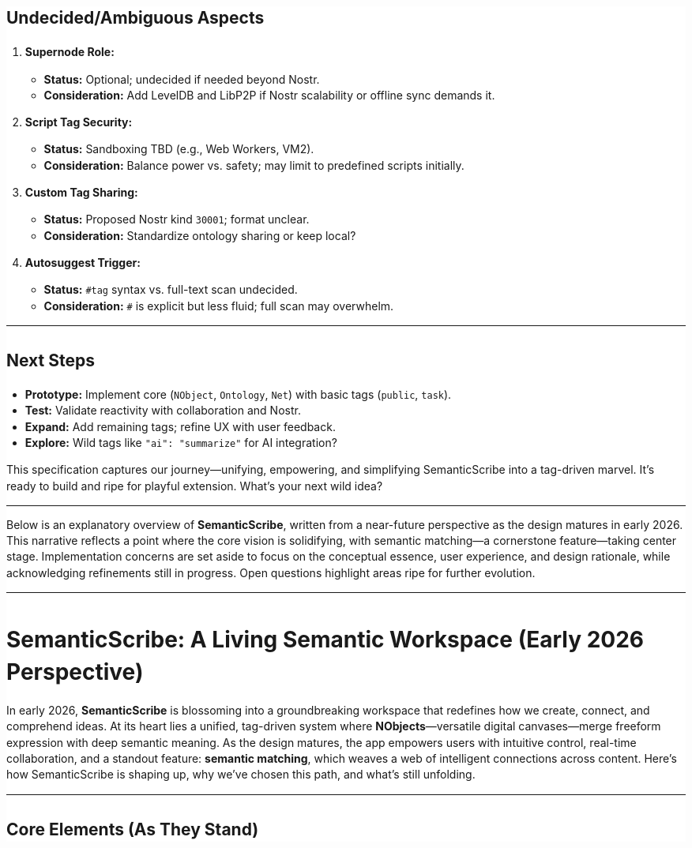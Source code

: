 ## Undecided/Ambiguous Aspects

1. **Supernode Role:**
    - **Status:** Optional; undecided if needed beyond Nostr.
    - **Consideration:** Add LevelDB and LibP2P if Nostr scalability or offline sync demands it.

2. **Script Tag Security:**
    - **Status:** Sandboxing TBD (e.g., Web Workers, VM2).
    - **Consideration:** Balance power vs. safety; may limit to predefined scripts initially.

3. **Custom Tag Sharing:**
    - **Status:** Proposed Nostr kind `30001`; format unclear.
    - **Consideration:** Standardize ontology sharing or keep local?

4. **Autosuggest Trigger:**
    - **Status:** `#tag` syntax vs. full-text scan undecided.
    - **Consideration:** `#` is explicit but less fluid; full scan may overwhelm.

---

## Next Steps

- **Prototype:** Implement core (`NObject`, `Ontology`, `Net`) with basic tags (`public`, `task`).
- **Test:** Validate reactivity with collaboration and Nostr.
- **Expand:** Add remaining tags; refine UX with user feedback.
- **Explore:** Wild tags like `"ai": "summarize"` for AI integration?

This specification captures our journey—unifying, empowering, and simplifying SemanticScribe into a tag-driven marvel. It’s ready to build and ripe for playful extension. What’s your next wild idea?

----------

Below is an explanatory overview of **SemanticScribe**, written from a near-future perspective as the design matures in early 2026. This narrative reflects a point where the core vision is solidifying, with semantic matching—a cornerstone feature—taking center stage. Implementation concerns are set aside to focus on the conceptual essence, user experience, and design rationale, while acknowledging refinements still in progress. Open questions highlight areas ripe for further evolution.

---

# SemanticScribe: A Living Semantic Workspace (Early 2026 Perspective)

In early 2026, **SemanticScribe** is blossoming into a groundbreaking workspace that redefines how we create, connect, and comprehend ideas. At its heart lies a unified, tag-driven system where **NObjects**—versatile digital canvases—merge freeform expression with deep semantic meaning. As the design matures, the app empowers users with intuitive control, real-time collaboration, and a standout feature: **semantic matching**, which weaves a web of intelligent connections across content. Here’s how SemanticScribe is shaping up, why we’ve chosen this path, and what’s still unfolding.

---

## Core Elements (As They Stand)
